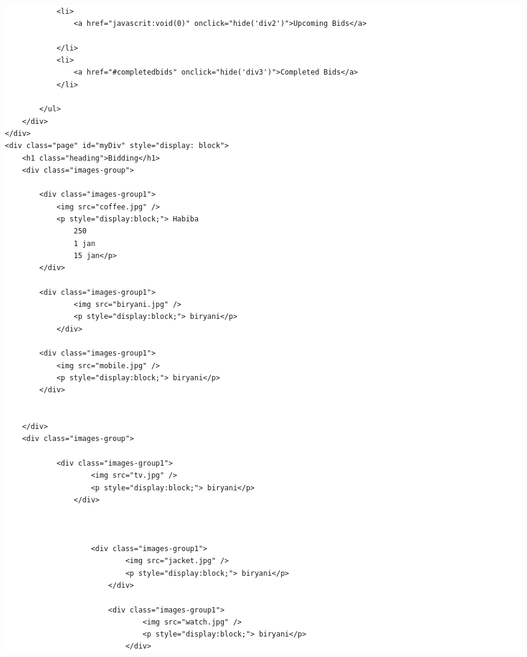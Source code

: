 
                <li>
                    <a href="javascrit:void(0)" onclick="hide('div2')">Upcoming Bids</a>

                </li>
                <li>
                    <a href="#completedbids" onclick="hide('div3')">Completed Bids</a>
                </li>

            </ul>
        </div>
    </div>
    <div class="page" id="myDiv" style="display: block">
        <h1 class="heading">Bidding</h1>
        <div class="images-group">

            <div class="images-group1">
                <img src="coffee.jpg" />
                <p style="display:block;"> Habiba
                    250
                    1 jan
                    15 jan</p>
            </div>

            <div class="images-group1">
                    <img src="biryani.jpg" />
                    <p style="display:block;"> biryani</p>
                </div>
               
            <div class="images-group1">
                <img src="mobile.jpg" />
                <p style="display:block;"> biryani</p>
            </div>
           

        </div>
        <div class="images-group">

                <div class="images-group1">
                        <img src="tv.jpg" />
                        <p style="display:block;"> biryani</p>
                    </div>
                   
                    
                       
                        <div class="images-group1">
                                <img src="jacket.jpg" />
                                <p style="display:block;"> biryani</p>
                            </div>

                            <div class="images-group1">
                                    <img src="watch.jpg" />
                                    <p style="display:block;"> biryani</p>
                                </div>
                           